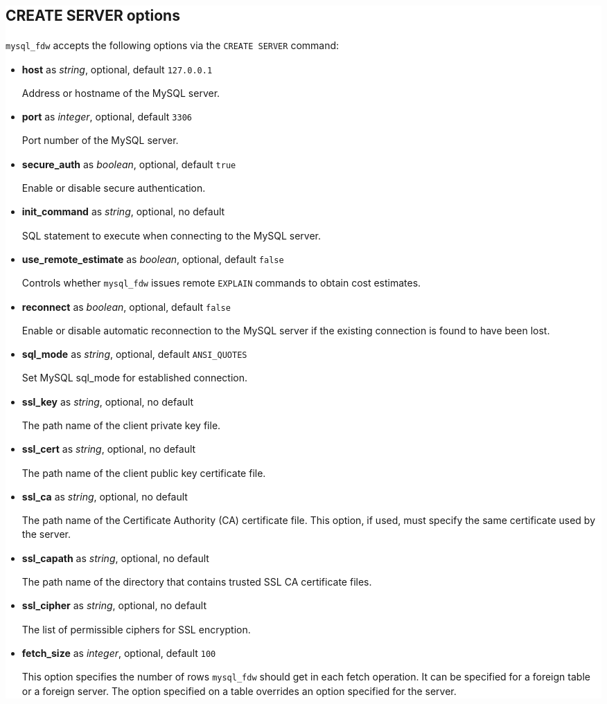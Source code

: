 ## CREATE SERVER options

`mysql_fdw` accepts the following options via the `CREATE SERVER` command:

- **host** as *string*, optional, default `127.0.0.1`

  Address or hostname of the MySQL server.
  
- **port** as *integer*, optional, default `3306`

  Port number of the MySQL server.

- **secure_auth** as *boolean*, optional, default `true`

  Enable or disable secure authentication.

- **init_command** as *string*, optional, no default

  SQL statement to execute when connecting to the
    MySQL server.

- **use_remote_estimate** as *boolean*, optional, default `false`

  Controls whether `mysql_fdw` issues remote
    `EXPLAIN` commands to obtain cost estimates.
    
- **reconnect** as *boolean*, optional, default `false`

  Enable or disable automatic reconnection to the
    MySQL server if the existing connection is found to have been lost.

- **sql_mode** as *string*, optional, default `ANSI_QUOTES`

  Set MySQL sql_mode for established connection.

- **ssl_key** as *string*, optional, no default

  The path name of the client private key file.

- **ssl_cert** as *string*, optional, no default

  The path name of the client public key certificate file.

- **ssl_ca** as *string*, optional, no default

  The path name of the Certificate Authority (CA) certificate
    file. This option, if used, must specify the same certificate used
    by the server.

- **ssl_capath** as *string*, optional, no default

  The path name of the directory that contains trusted
    SSL CA certificate files.

- **ssl_cipher** as *string*, optional, no default

  The list of permissible ciphers for SSL encryption.

- **fetch_size** as *integer*, optional, default `100`

  This option specifies the number of rows `mysql_fdw` should
    get in each fetch operation. It can be specified for a foreign table or
    a foreign server. The option specified on a table overrides an option
    specified for the server.
